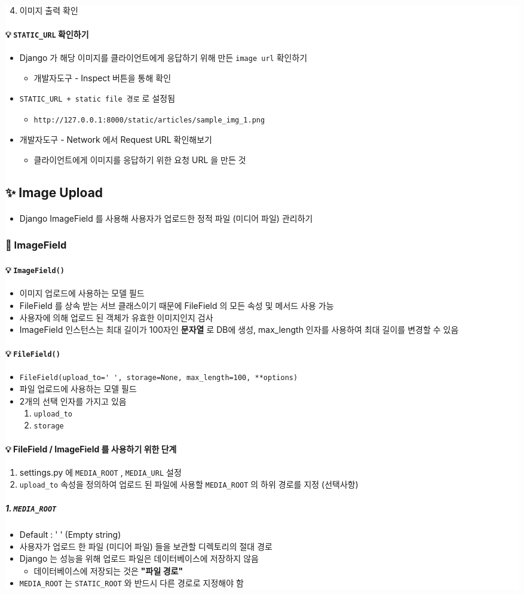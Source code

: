    4. 이미지 출력 확인



#### 💡 `STATIC_URL` 확인하기

- Django 가 해당 이미지를 클라이언트에게 응답하기 위해 만든 `image url` 확인하기
  - 개발자도구 - Inspect 버튼을 통해 확인
- `STATIC_URL + static file 경로` 로 설정됨
  - `http://127.0.0.1:8000/static/articles/sample_img_1.png`

- 개발자도구 - Network 에서 Request URL 확인해보기
  - 클라이언트에게 이미지를 응답하기 위한 요청 URL 을 만든 것





## ✨ Image Upload

- Django ImageField 를 사용해 사용자가 업로드한 정적 파일 (미디어 파일) 관리하기



### 📌 ImageField

#### 💡 `ImageField()`

- 이미지 업로드에 사용하는 모델 필드
- FileField 를 상속 받는 서브 클래스이기 때문에 FileField 의 모든 속성 및 메서드 사용 가능
- 사용자에 의해 업로드 된 객체가 유효한 이미지인지 검사
- ImageField 인스턴스는 최대 길이가 100자인 **문자열** 로 DB에 생성, max_length 인자를 사용하여 최대 길이를 변경할 수 있음



#### 💡 `FileField()`

- `FileField(upload_to=' ', storage=None, max_length=100, **options)`
- 파일 업로드에 사용하는 모델 필드
- 2개의 선택 인자를 가지고 있음
  1. `upload_to`
  2. `storage`



#### 💡 FileField / ImageField 를 사용하기 위한 단계

1. settings.py 에 `MEDIA_ROOT` , `MEDIA_URL` 설정
2. `upload_to` 속성을 정의하여 업로드 된 파일에 사용할 `MEDIA_ROOT` 의 하위 경로를 지정 (선택사항)



##### 1. `MEDIA_ROOT`

- Default : ' ' (Empty string)
- 사용자가 업로드 한 파일 (미디어 파일) 들을 보관할 디렉토리의 절대 경로
- Django 는 성능을 위해 업로드 파일은 데이터베이스에 저장하지 않음
  - 데이터베이스에 저장되는 것은 **"파일 경로"**
- `MEDIA_ROOT` 는 `STATIC_ROOT` 와 반드시 다른 경로로 지정해야 함
